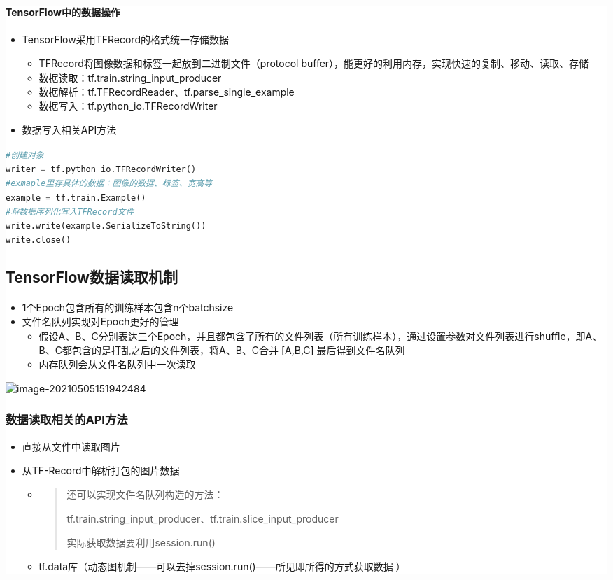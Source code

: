 

#### TensorFlow中的数据操作

* TensorFlow采用TFRecord的格式统一存储数据
  * TFRecord将图像数据和标签一起放到二进制文件（protocol buffer），能更好的利用内存，实现快速的复制、移动、读取、存储
  * 数据读取：tf.train.string_input_producer
  * 数据解析：tf.TFRecordReader、tf.parse_single_example
  * 数据写入：tf.python_io.TFRecordWriter



* 数据写入相关API方法

~~~python
#创建对象
writer = tf.python_io.TFRecordWriter()
#exmaple里存具体的数据：图像的数据、标签、宽高等
example = tf.train.Example()
#将数据序列化写入TFRecord文件
write.write(example.SerializeToString())
write.close()
~~~



## TensorFlow数据读取机制

* 1个Epoch包含所有的训练样本包含n个batchsize
* 文件名队列实现对Epoch更好的管理
  * 假设A、B、C分别表达三个Epoch，并且都包含了所有的文件列表（所有训练样本），通过设置参数对文件列表进行shuffle，即A、B、C都包含的是打乱之后的文件列表，将A、B、C合并 [A,B,C] 最后得到文件名队列
  * 内存队列会从文件名队列中一次读取

![image-20210505151942484](C:\Users\liukun\AppData\Roaming\Typora\typora-user-images\image-20210505151942484.png)



### 数据读取相关的API方法

* 直接从文件中读取图片

* 从TF-Record中解析打包的图片数据

  * > 还可以实现文件名队列构造的方法：
    >
    > tf.train.string_input_producer、tf.train.slice_input_producer
    >
    > 实际获取数据要利用session.run()

  * tf.data库（动态图机制——可以去掉session.run()——所见即所得的方式获取数据 ）



